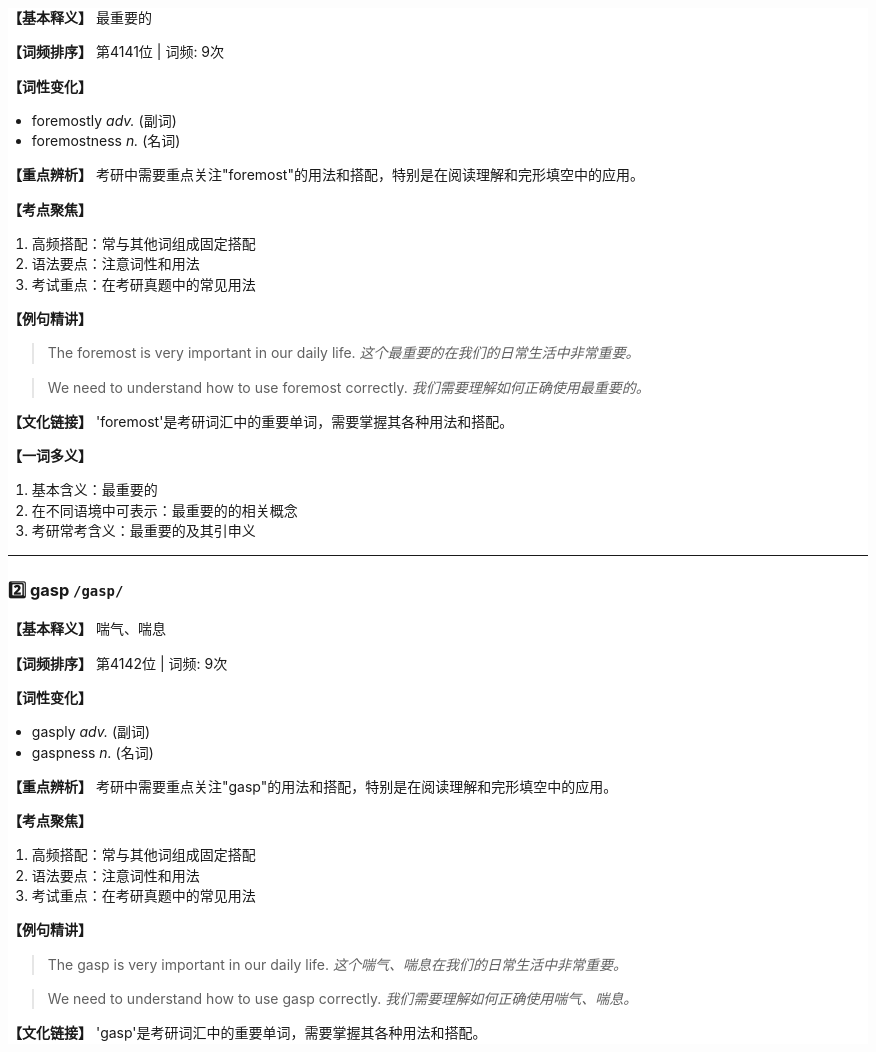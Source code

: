 **【基本释义】** 最重要的

**【词频排序】** 第4141位 | 词频: 9次

**【词性变化】**
- foremostly *adv.* (副词)
- foremostness *n.* (名词)

**【重点辨析】**
考研中需要重点关注"foremost"的用法和搭配，特别是在阅读理解和完形填空中的应用。

**【考点聚焦】**
1. 高频搭配：常与其他词组成固定搭配
2. 语法要点：注意词性和用法
3. 考试重点：在考研真题中的常见用法

**【例句精讲】**
> The foremost is very important in our daily life.
> *这个最重要的在我们的日常生活中非常重要。*

> We need to understand how to use foremost correctly.
> *我们需要理解如何正确使用最重要的。*

**【文化链接】**
'foremost'是考研词汇中的重要单词，需要掌握其各种用法和搭配。

**【一词多义】**
1. 基本含义：最重要的
2. 在不同语境中可表示：最重要的的相关概念
3. 考研常考含义：最重要的及其引申义

---
### 2️⃣ gasp `/gasp/`

**【基本释义】** 喘气、喘息

**【词频排序】** 第4142位 | 词频: 9次

**【词性变化】**
- gasply *adv.* (副词)
- gaspness *n.* (名词)

**【重点辨析】**
考研中需要重点关注"gasp"的用法和搭配，特别是在阅读理解和完形填空中的应用。

**【考点聚焦】**
1. 高频搭配：常与其他词组成固定搭配
2. 语法要点：注意词性和用法
3. 考试重点：在考研真题中的常见用法

**【例句精讲】**
> The gasp is very important in our daily life.
> *这个喘气、喘息在我们的日常生活中非常重要。*

> We need to understand how to use gasp correctly.
> *我们需要理解如何正确使用喘气、喘息。*

**【文化链接】**
'gasp'是考研词汇中的重要单词，需要掌握其各种用法和搭配。
